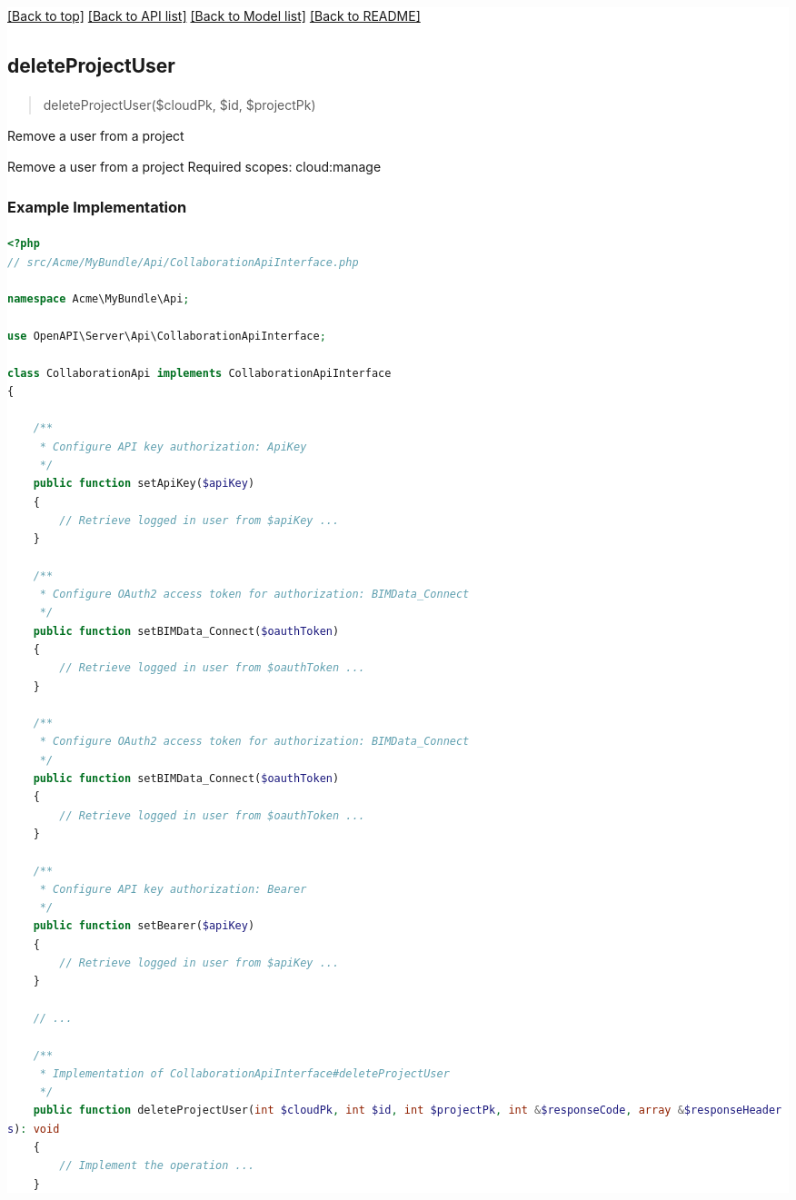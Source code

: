 [[Back to top]](#) [[Back to API list]](../../README.md#documentation-for-api-endpoints) [[Back to Model list]](../../README.md#documentation-for-models) [[Back to README]](../../README.md)

## **deleteProjectUser**
> deleteProjectUser($cloudPk, $id, $projectPk)

Remove a user from a project

Remove a user from a project  Required scopes: cloud:manage

### Example Implementation
```php
<?php
// src/Acme/MyBundle/Api/CollaborationApiInterface.php

namespace Acme\MyBundle\Api;

use OpenAPI\Server\Api\CollaborationApiInterface;

class CollaborationApi implements CollaborationApiInterface
{

    /**
     * Configure API key authorization: ApiKey
     */
    public function setApiKey($apiKey)
    {
        // Retrieve logged in user from $apiKey ...
    }

    /**
     * Configure OAuth2 access token for authorization: BIMData_Connect
     */
    public function setBIMData_Connect($oauthToken)
    {
        // Retrieve logged in user from $oauthToken ...
    }

    /**
     * Configure OAuth2 access token for authorization: BIMData_Connect
     */
    public function setBIMData_Connect($oauthToken)
    {
        // Retrieve logged in user from $oauthToken ...
    }

    /**
     * Configure API key authorization: Bearer
     */
    public function setBearer($apiKey)
    {
        // Retrieve logged in user from $apiKey ...
    }

    // ...

    /**
     * Implementation of CollaborationApiInterface#deleteProjectUser
     */
    public function deleteProjectUser(int $cloudPk, int $id, int $projectPk, int &$responseCode, array &$responseHeaders): void
    {
        // Implement the operation ...
    }
```
